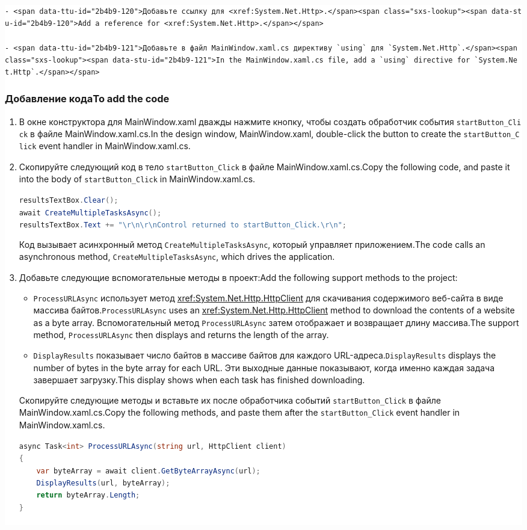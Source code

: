     - <span data-ttu-id="2b4b9-120">Добавьте ссылку для <xref:System.Net.Http>.</span><span class="sxs-lookup"><span data-stu-id="2b4b9-120">Add a reference for <xref:System.Net.Http>.</span></span>  
  
    - <span data-ttu-id="2b4b9-121">Добавьте в файл MainWindow.xaml.cs директиву `using` для `System.Net.Http`.</span><span class="sxs-lookup"><span data-stu-id="2b4b9-121">In the MainWindow.xaml.cs file, add a `using` directive for `System.Net.Http`.</span></span>  
  
### <a name="to-add-the-code"></a><span data-ttu-id="2b4b9-122">Добавление кода</span><span class="sxs-lookup"><span data-stu-id="2b4b9-122">To add the code</span></span>  
  
1. <span data-ttu-id="2b4b9-123">В окне конструктора для MainWindow.xaml дважды нажмите кнопку, чтобы создать обработчик события `startButton_Click` в файле MainWindow.xaml.cs.</span><span class="sxs-lookup"><span data-stu-id="2b4b9-123">In the design window, MainWindow.xaml, double-click the button to create the `startButton_Click` event handler in MainWindow.xaml.cs.</span></span>  
  
2. <span data-ttu-id="2b4b9-124">Скопируйте следующий код в тело `startButton_Click` в файле MainWindow.xaml.cs.</span><span class="sxs-lookup"><span data-stu-id="2b4b9-124">Copy the following code, and paste it into the body of `startButton_Click` in MainWindow.xaml.cs.</span></span>  
  
    ```csharp  
    resultsTextBox.Clear();  
    await CreateMultipleTasksAsync();  
    resultsTextBox.Text += "\r\n\r\nControl returned to startButton_Click.\r\n";  
    ```  
  
     <span data-ttu-id="2b4b9-125">Код вызывает асинхронный метод `CreateMultipleTasksAsync`, который управляет приложением.</span><span class="sxs-lookup"><span data-stu-id="2b4b9-125">The code calls an asynchronous method, `CreateMultipleTasksAsync`, which drives the application.</span></span>  
  
3. <span data-ttu-id="2b4b9-126">Добавьте следующие вспомогательные методы в проект:</span><span class="sxs-lookup"><span data-stu-id="2b4b9-126">Add the following support methods to the project:</span></span>  
  
    - <span data-ttu-id="2b4b9-127">`ProcessURLAsync` использует метод <xref:System.Net.Http.HttpClient> для скачивания содержимого веб-сайта в виде массива байтов.</span><span class="sxs-lookup"><span data-stu-id="2b4b9-127">`ProcessURLAsync` uses an <xref:System.Net.Http.HttpClient> method to download the contents of a website as a byte array.</span></span> <span data-ttu-id="2b4b9-128">Вспомогательный метод `ProcessURLAsync` затем отображает и возвращает длину массива.</span><span class="sxs-lookup"><span data-stu-id="2b4b9-128">The support method, `ProcessURLAsync` then displays and returns the length of the array.</span></span>  
  
    - <span data-ttu-id="2b4b9-129">`DisplayResults` показывает число байтов в массиве байтов для каждого URL-адреса.</span><span class="sxs-lookup"><span data-stu-id="2b4b9-129">`DisplayResults` displays the number of bytes in the byte array for each URL.</span></span> <span data-ttu-id="2b4b9-130">Эти выходные данные показывают, когда именно каждая задача завершает загрузку.</span><span class="sxs-lookup"><span data-stu-id="2b4b9-130">This display shows when each task has finished downloading.</span></span>  
  
     <span data-ttu-id="2b4b9-131">Скопируйте следующие методы и вставьте их после обработчика событий `startButton_Click` в файле MainWindow.xaml.cs.</span><span class="sxs-lookup"><span data-stu-id="2b4b9-131">Copy the following methods, and paste them after the `startButton_Click` event handler in MainWindow.xaml.cs.</span></span>  
  
    ```csharp  
    async Task<int> ProcessURLAsync(string url, HttpClient client)  
    {  
        var byteArray = await client.GetByteArrayAsync(url);  
        DisplayResults(url, byteArray);  
        return byteArray.Length;  
    }  
  